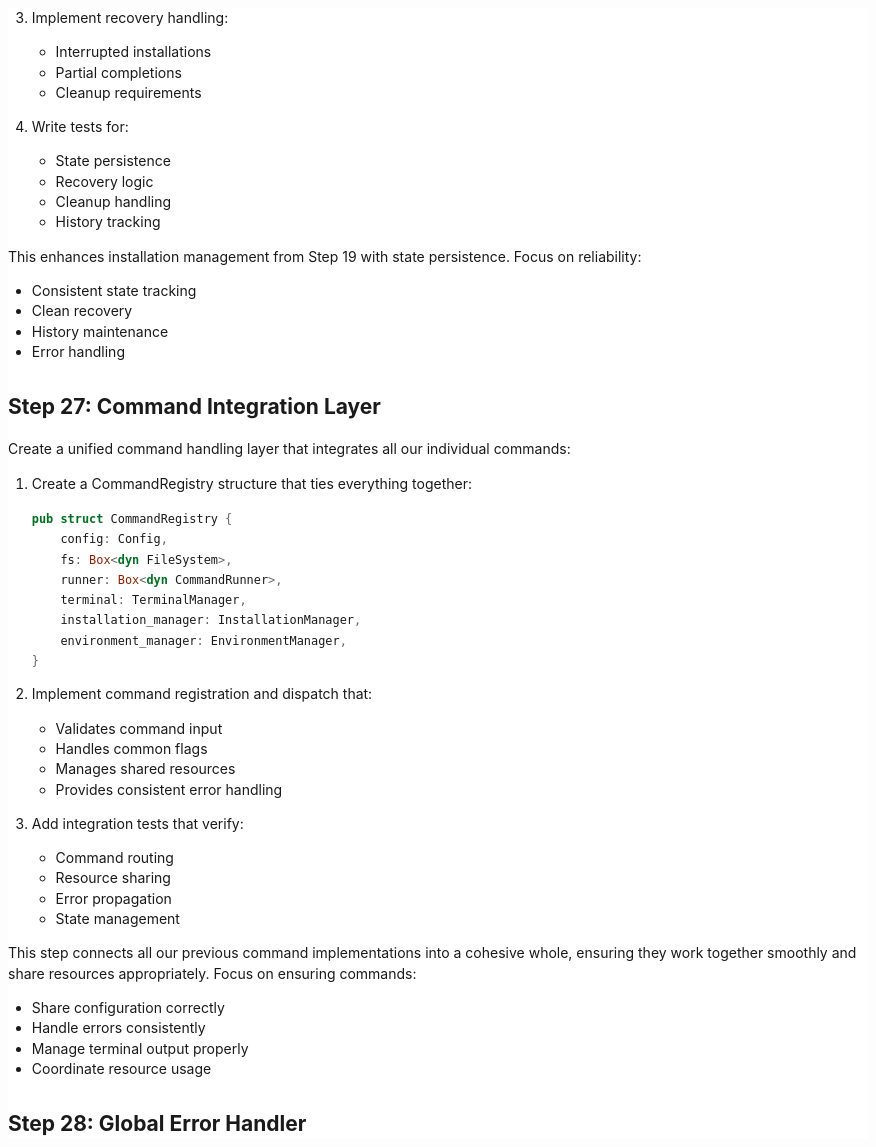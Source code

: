 3. Implement recovery handling:
   - Interrupted installations
   - Partial completions
   - Cleanup requirements

4. Write tests for:
   - State persistence
   - Recovery logic
   - Cleanup handling
   - History tracking

This enhances installation management from Step 19 with state persistence. Focus on reliability:

- Consistent state tracking
- Clean recovery
- History maintenance
- Error handling

## Step 27: Command Integration Layer

Create a unified command handling layer that integrates all our individual commands:

1. Create a CommandRegistry structure that ties everything together:
   ```rust
   pub struct CommandRegistry {
       config: Config,
       fs: Box<dyn FileSystem>,
       runner: Box<dyn CommandRunner>,
       terminal: TerminalManager,
       installation_manager: InstallationManager,
       environment_manager: EnvironmentManager,
   }
   ```

2. Implement command registration and dispatch that:
   - Validates command input
   - Handles common flags
   - Manages shared resources
   - Provides consistent error handling

3. Add integration tests that verify:
   - Command routing
   - Resource sharing
   - Error propagation
   - State management

This step connects all our previous command implementations into a cohesive whole, ensuring they
work together smoothly and share resources appropriately. Focus on ensuring commands:

- Share configuration correctly
- Handle errors consistently
- Manage terminal output properly
- Coordinate resource usage

## Step 28: Global Error Handler
